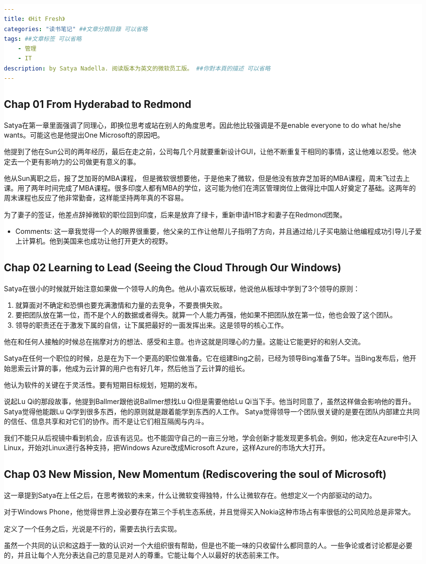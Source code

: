 ```yaml
---
title: 《Hit Fresh》 
categories: "读书笔记" ##文章分類目錄 可以省略
tags: ##文章标签 可以省略
    - 管理
    - IT
description: by Satya Nadella. 阅读版本为英文的微软员工版。 ##你對本頁的描述 可以省略
---
```


## Chap 01 From Hyderabad to Redmond

Satya在第一章里面强调了同理心，即换位思考或站在别人的角度思考。因此他比较强调是不是enable everyone to do what he/she wants。可能这也是他提出One Microsoft的原因吧。 

他提到了他在Sun公司的两年经历，最后在走之前，公司每几个月就要重新设计GUI，让他不断重复干相同的事情，这让他难以忍受。他决定去一个更有影响力的公司做更有意义的事。

他从Sun离职之后，报了芝加哥的MBA课程， 但是微软很想要他，于是他来了微软，但是他没有放弃芝加哥的MBA课程，周末飞过去上课。用了两年时间完成了MBA课程。很多印度人都有MBA的学位，这可能为他们在湾区管理岗位上做得比中国人好奠定了基础。这两年的周末课程也反应了他非常勤奋，这样能坚持两年真的不容易。

为了妻子的签证，他差点辞掉微软的职位回到印度，后来是放弃了绿卡，重新申请H1B才和妻子在Redmond团聚。

- Comments: 这一章我觉得一个人的眼界很重要，他父亲的工作让他帮儿子指明了方向，并且通过给儿子买电脑让他编程成功引导儿子爱上计算机。他到美国来也成功让他打开更大的视野。 

## Chap 02 Learning to Lead (Seeing the Cloud Through Our Windows)

Satya在很小的时候就开始注意如果做一个领导人的角色。他从小喜欢玩板球，他说他从板球中学到了3个领导的原则：
1. 就算面对不确定和恐惧也要充满激情和力量的去竞争，不要畏惧失败。 
2. 要把团队放在第一位，而不是个人的数据或者得失。就算一个人能力再强，他如果不把团队放在第一位，他也会毁了这个团队。
3. 领导的职责还在于激发下属的自信，让下属把最好的一面发挥出来。这是领导的核心工作。

他在和任何人接触的时候总在揣摩对方的想法、感受和主意。也许这就是同理心的力量。这能让它能更好的和别人交流。

Satya在任何一个职位的时候，总是在为下一个更高的职位做准备。它在组建Bing之前，已经为领导Bing准备了5年。当Bing发布后，他开始思索云计算的事，他成为云计算的用户也有好几年，然后他当了云计算的组长。

他认为软件的关键在于灵活性。要有短期目标规划，短期的发布。

说起Lu Qi的那段故事，他提到Ballmer跟他说Ballmer想找Lu Qi但是需要他给Lu Qi当下手。他当时同意了，虽然这样做会影响他的晋升。Satya觉得他能跟Lu Qi学到很多东西，他的原则就是跟着能学到东西的人工作。    Satya觉得领导一个团队很关键的是要在团队内部建立共同的信任、信息共享和对它们的协作。而不是让它们相互隔阂与内斗。

我们不能只从后视镜中看到机会，应该有远见。也不能固守自己的一亩三分地，学会创新才能发现更多机会。例如，他决定在Azure中引入Linux，开始对Linux进行各种支持，把Windows Azure改成Microsoft Azure，这样Azure的市场大大打开。 

## Chap 03 New Mission, New Momentum (Rediscovering the soul of Microsoft)

这一章提到Satya在上任之后，在思考微软的未来，什么让微软变得独特，什么让微软存在。他想定义一个内部驱动的动力。

对于Windows Phone，他觉得世界上没必要存在第三个手机生态系统，并且觉得买入Nokia这种市场占有率很低的公司风险总是非常大。

定义了一个任务之后，光说是不行的，需要去执行去实现。

虽然一个共同的认识和这趋于一致的认识对一个大组织很有帮助，但是也不能一味的只收留什么都同意的人。一些争论或者讨论都是必要的，并且让每个人充分表达自己的意见是对人的尊重。它能让每个人以最好的状态前来工作。
